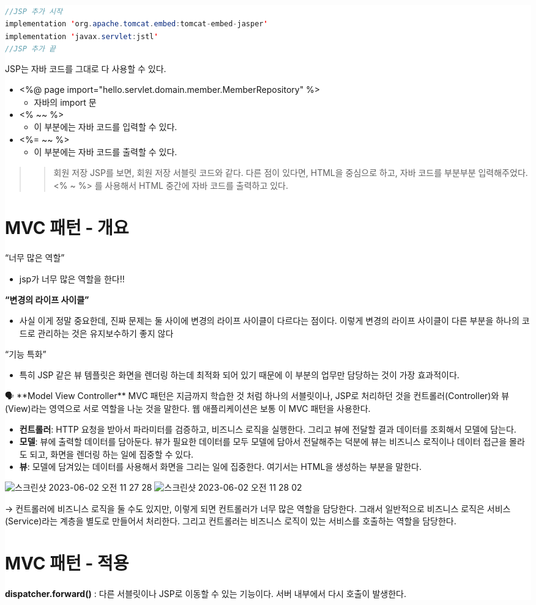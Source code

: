 ```java
//JSP 추가 시작
implementation 'org.apache.tomcat.embed:tomcat-embed-jasper'
implementation 'javax.servlet:jstl' 
//JSP 추가 끝
```

JSP는 자바 코드를 그대로 다 사용할 수 있다.

- <%@ page import="hello.servlet.domain.member.MemberRepository" %>
    - 자바의 import 문
- <% ~~ %>
    - 이 부분에는 자바 코드를 입력할 수 있다.
- <%= ~~ %>
    - 이 부분에는 자바 코드를 출력할 수 있다.

>> 회원 저장 JSP를 보면, 회원 저장 서블릿 코드와 같다. 다른 점이 있다면, HTML을 중심으로 하고, 자바
코드를 부분부분 입력해주었다. <% ~ %> 를 사용해서 HTML 중간에 자바 코드를 출력하고 있다.

# **MVC 패턴 - 개요**

“너무 많은 역할” 

- jsp가 너무 많은 역할을 한다!!

**“변경의 라이프 사이클”**

- 사실 이게 정말 중요한데, 진짜 문제는 둘 사이에 변경의 라이프 사이클이 다르다는 점이다. 이렇게 변경의 라이프 사이클이 다른 부분을 하나의 코드로 관리하는 것은 유지보수하기 좋지 않다

“기능 특화”

- 특히 JSP 같은 뷰 템플릿은 화면을 렌더링 하는데 최적화 되어 있기 때문에 이 부분의 업무만 담당하는 것이 가장 효과적이다.

<aside>
🗣 **Model View Controller**
MVC 패턴은 지금까지 학습한 것 처럼 하나의 서블릿이나, JSP로 처리하던 것을 컨트롤러(Controller)와 뷰(View)라는 영역으로 서로 역할을 나눈 것을 말한다. 웹 애플리케이션은 보통 이 MVC 패턴을 사용한다.

- **컨트롤러**: HTTP 요청을 받아서 파라미터를 검증하고, 비즈니스 로직을 실행한다. 그리고 뷰에 전달할 결과 데이터를 조회해서 모델에 담는다.
- **모델**: 뷰에 출력할 데이터를 담아둔다. 뷰가 필요한 데이터를 모두 모델에 담아서 전달해주는 덕분에 뷰는 비즈니스 로직이나 데이터 접근을 몰라도 되고, 화면을 렌더링 하는 일에 집중할 수 있다.
- **뷰**: 모델에 담겨있는 데이터를 사용해서 화면을 그리는 일에 집중한다. 여기서는 HTML을 생성하는 부분을 말한다.
</aside>

<img width="750" alt="스크린샷 2023-06-02 오전 11 27 28" src="https://github.com/menzzi/Spring/assets/124131845/c699ad61-6746-4a71-958a-abcff3755b55">

<img width="750" alt="스크린샷 2023-06-02 오전 11 28 02" src="https://github.com/menzzi/Spring/assets/124131845/e71fda06-3d7a-49cf-a00d-6cfed10f7d2a">

→ 컨트롤러에 비즈니스 로직을 둘 수도 있지만, 이렇게 되면 컨트롤러가 너무 많은 역할을 담당한다. 그래서
일반적으로 비즈니스 로직은 서비스(Service)라는 계층을 별도로 만들어서 처리한다. 그리고 컨트롤러는 비즈니스 로직이 있는 서비스를 호출하는 역할을 담당한다.

# **MVC 패턴 - 적용**

**dispatcher.forward()** : 다른 서블릿이나 JSP로 이동할 수 있는 기능이다. 서버 내부에서 다시 호출이 발생한다.
